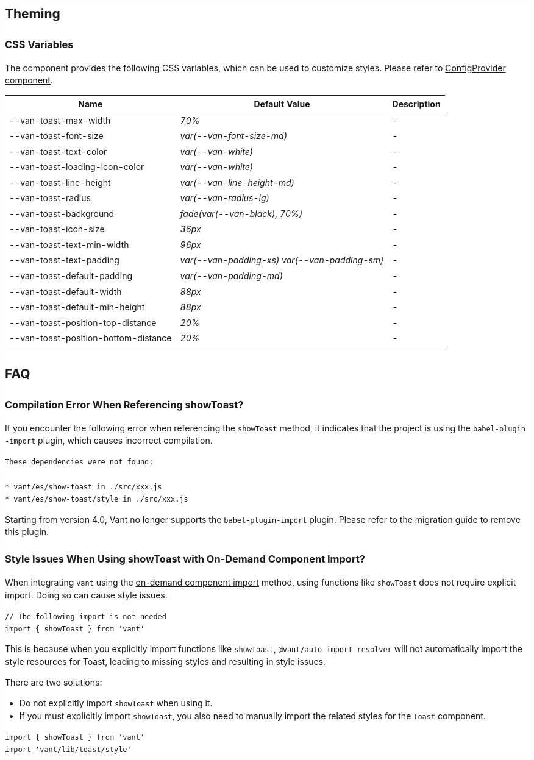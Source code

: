 ## Theming

### CSS Variables

The component provides the following CSS variables, which can be used to customize styles. Please refer to [ConfigProvider component](#/en-US/config-provider).

| Name | Default Value | Description |
| --- | --- | --- |
| --van-toast-max-width | _70%_ | - |
| --van-toast-font-size | _var(--van-font-size-md)_ | - |
| --van-toast-text-color | _var(--van-white)_ | - |
| --van-toast-loading-icon-color | _var(--van-white)_ | - |
| --van-toast-line-height | _var(--van-line-height-md)_ | - |
| --van-toast-radius | _var(--van-radius-lg)_ | - |
| --van-toast-background | _fade(var(--van-black), 70%)_ | - |
| --van-toast-icon-size | _36px_ | - |
| --van-toast-text-min-width | _96px_ | - |
| --van-toast-text-padding | _var(--van-padding-xs) var(--van-padding-sm)_ | - |
| --van-toast-default-padding | _var(--van-padding-md)_ | - |
| --van-toast-default-width | _88px_ | - |
| --van-toast-default-min-height | _88px_ | - |
| --van-toast-position-top-distance | _20%_ | - |
| --van-toast-position-bottom-distance | _20%_ | - |

## FAQ

### Compilation Error When Referencing showToast?

If you encounter the following error when referencing the `showToast` method, it indicates that the project is using the `babel-plugin-import` plugin, which causes incorrect compilation.

```bash
These dependencies were not found:

* vant/es/show-toast in ./src/xxx.js
* vant/es/show-toast/style in ./src/xxx.js
```

Starting from version 4.0, Vant no longer supports the `babel-plugin-import` plugin. Please refer to the [migration guide](#/en-US/migrate-from-v3#remove-babel-plugin-import) to remove this plugin.

### Style Issues When Using showToast with On-Demand Component Import?

When integrating `vant` using the [on-demand component import](https://vant.pro/vant/#/en-US/quickstart#import-on-demand) method, using functions like `showToast` does not require explicit import. Doing so can cause style issues.

```
// The following import is not needed
import { showToast } from 'vant'
```

This is because when you explicitly import functions like `showToast`, `@vant/auto-import-resolver` will not automatically import the style resources for Toast, leading to missing styles and resulting in style issues.

There are two solutions:
- Do not explicitly import `showToast` when using it.
- If you must explicitly import `showToast`, you also need to manually import the related styles for the `Toast` component.

```
import { showToast } from 'vant'
import 'vant/lib/toast/style'
```
